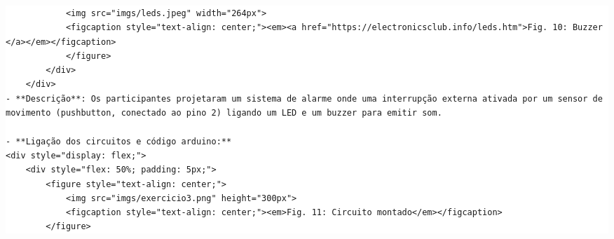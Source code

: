                 <img src="imgs/leds.jpeg" width="264px">
                <figcaption style="text-align: center;"><em><a href="https://electronicsclub.info/leds.htm">Fig. 10: Buzzer</a></em></figcaption>
                </figure>
            </div>
        </div>
    - **Descrição**: Os participantes projetaram um sistema de alarme onde uma interrupção externa ativada por um sensor de movimento (pushbutton, conectado ao pino 2) ligando um LED e um buzzer para emitir som.

    - **Ligação dos circuitos e código arduino:**
    <div style="display: flex;">
        <div style="flex: 50%; padding: 5px;">
            <figure style="text-align: center;">
                <img src="imgs/exercicio3.png" height="300px">
                <figcaption style="text-align: center;"><em>Fig. 11: Circuito montado</em></figcaption>
            </figure>